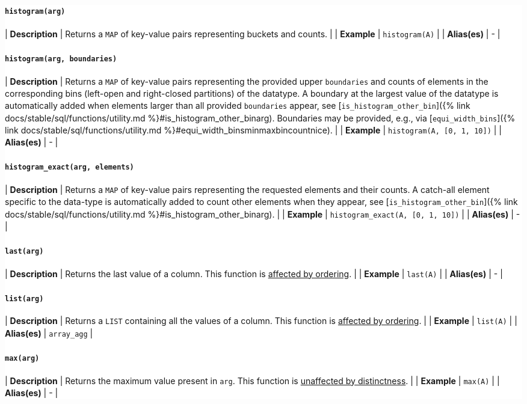 #### `histogram(arg)`

<div class="nostroke_table"></div>

| **Description** | Returns a `MAP` of key-value pairs representing buckets and counts. |
| **Example** | `histogram(A)` |
| **Alias(es)** | - |

#### `histogram(arg, boundaries)`

<div class="nostroke_table"></div>

| **Description** | Returns a `MAP` of key-value pairs representing the provided upper `boundaries` and counts of elements in the corresponding bins (left-open and right-closed partitions) of the datatype. A boundary at the largest value of the datatype is automatically added when elements larger than all provided `boundaries` appear, see [`is_histogram_other_bin`]({% link docs/stable/sql/functions/utility.md %}#is_histogram_other_binarg). Boundaries may be provided, e.g., via [`equi_width_bins`]({% link docs/stable/sql/functions/utility.md %}#equi_width_binsminmaxbincountnice). |
| **Example** | `histogram(A, [0, 1, 10])` |
| **Alias(es)** | - |

#### `histogram_exact(arg, elements)`

<div class="nostroke_table"></div>

| **Description** | Returns a `MAP` of key-value pairs representing the requested elements and their counts. A catch-all element specific to the data-type is automatically added to count other elements when they appear, see [`is_histogram_other_bin`]({% link docs/stable/sql/functions/utility.md %}#is_histogram_other_binarg). |
| **Example** | `histogram_exact(A, [0, 1, 10])` |
| **Alias(es)** | - |

#### `last(arg)`

<div class="nostroke_table"></div>

| **Description** | Returns the last value of a column. This function is [affected by ordering](#order-by-clause-in-aggregate-functions). |
| **Example** | `last(A)` |
| **Alias(es)** | - |

#### `list(arg)`

<div class="nostroke_table"></div>

| **Description** | Returns a `LIST` containing all the values of a column. This function is [affected by ordering](#order-by-clause-in-aggregate-functions). |
| **Example** | `list(A)` |
| **Alias(es)** | `array_agg` |

#### `max(arg)`

<div class="nostroke_table"></div>

| **Description** | Returns the maximum value present in `arg`. This function is [unaffected by distinctness](#distinct-clause-in-aggregate-functions). |
| **Example** | `max(A)` |
| **Alias(es)** | - |
